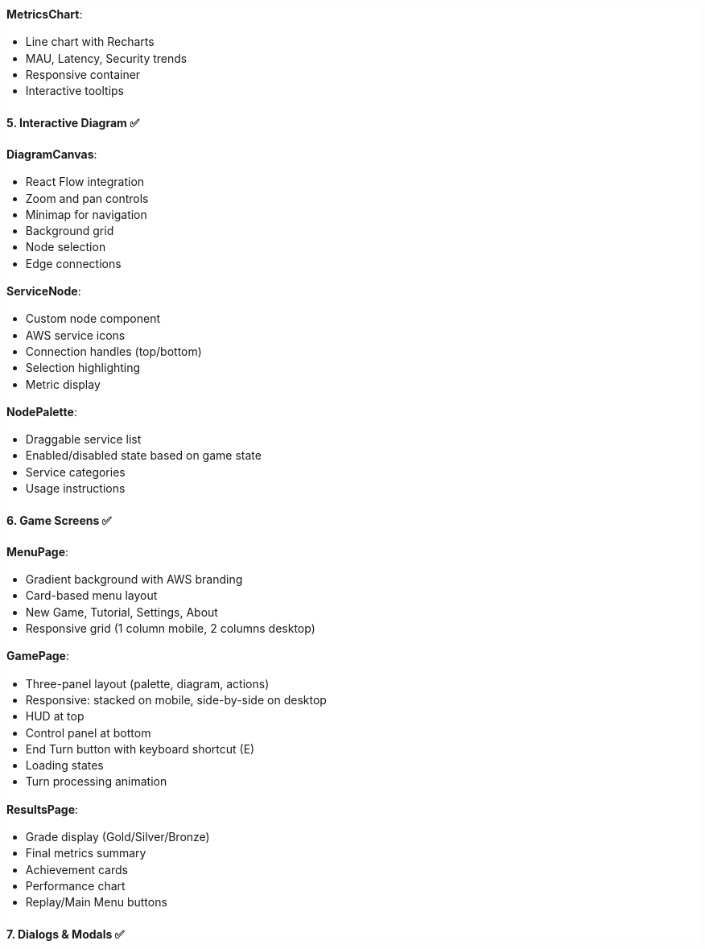 **MetricsChart**:
- Line chart with Recharts
- MAU, Latency, Security trends
- Responsive container
- Interactive tooltips

#### 5. Interactive Diagram ✅

**DiagramCanvas**:
- React Flow integration
- Zoom and pan controls
- Minimap for navigation
- Background grid
- Node selection
- Edge connections

**ServiceNode**:
- Custom node component
- AWS service icons
- Connection handles (top/bottom)
- Selection highlighting
- Metric display

**NodePalette**:
- Draggable service list
- Enabled/disabled state based on game state
- Service categories
- Usage instructions

#### 6. Game Screens ✅

**MenuPage**:
- Gradient background with AWS branding
- Card-based menu layout
- New Game, Tutorial, Settings, About
- Responsive grid (1 column mobile, 2 columns desktop)

**GamePage**:
- Three-panel layout (palette, diagram, actions)
- Responsive: stacked on mobile, side-by-side on desktop
- HUD at top
- Control panel at bottom
- End Turn button with keyboard shortcut (E)
- Loading states
- Turn processing animation

**ResultsPage**:
- Grade display (Gold/Silver/Bronze)
- Final metrics summary
- Achievement cards
- Performance chart
- Replay/Main Menu buttons

#### 7. Dialogs & Modals ✅
